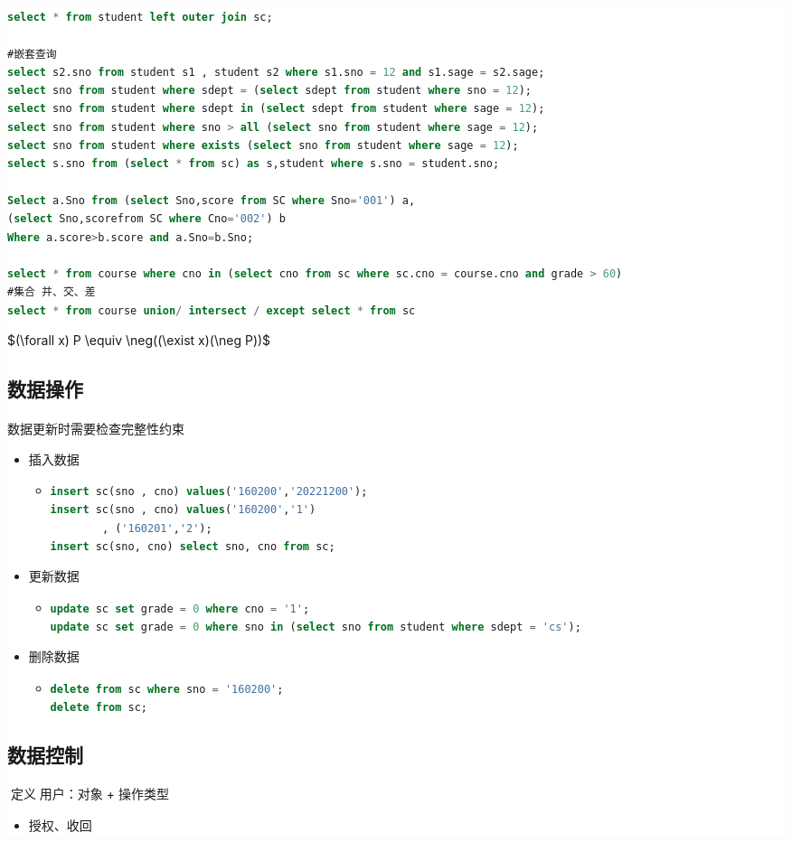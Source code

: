 ```sql
select * from student left outer join sc;

#嵌套查询
select s2.sno from student s1 , student s2 where s1.sno = 12 and s1.sage = s2.sage;
select sno from student where sdept = (select sdept from student where sno = 12);
select sno from student where sdept in (select sdept from student where sage = 12);
select sno from student where sno > all (select sno from student where sage = 12);
select sno from student where exists (select sno from student where sage = 12);
select s.sno from (select * from sc) as s,student where s.sno = student.sno;

Select a.Sno from (select Sno,score from SC where Sno='001') a,
(select Sno,scorefrom SC where Cno='002') b
Where a.score>b.score and a.Sno=b.Sno;

select * from course where cno in (select cno from sc where sc.cno = course.cno and grade > 60)
#集合 并、交、差
select * from course union/ intersect / except select * from sc 
```

$(\forall x) P \equiv \neg((\exist x)(\neg P))$

## 数据操作

数据更新时需要检查完整性约束

- 插入数据

  - ```sql
    insert sc(sno , cno) values('160200','20221200');
    insert sc(sno , cno) values('160200','1')
    		, ('160201','2');
    insert sc(sno, cno) select sno, cno from sc;
    ```

- 更新数据

  - ```sql
    update sc set grade = 0 where cno = '1';
    update sc set grade = 0 where sno in (select sno from student where sdept = 'cs');
    ```

- 删除数据

  - ```sql
    delete from sc where sno = '160200';
    delete from sc;
    ```

## 数据控制

​	定义 用户：对象 + 操作类型

- 授权、收回
